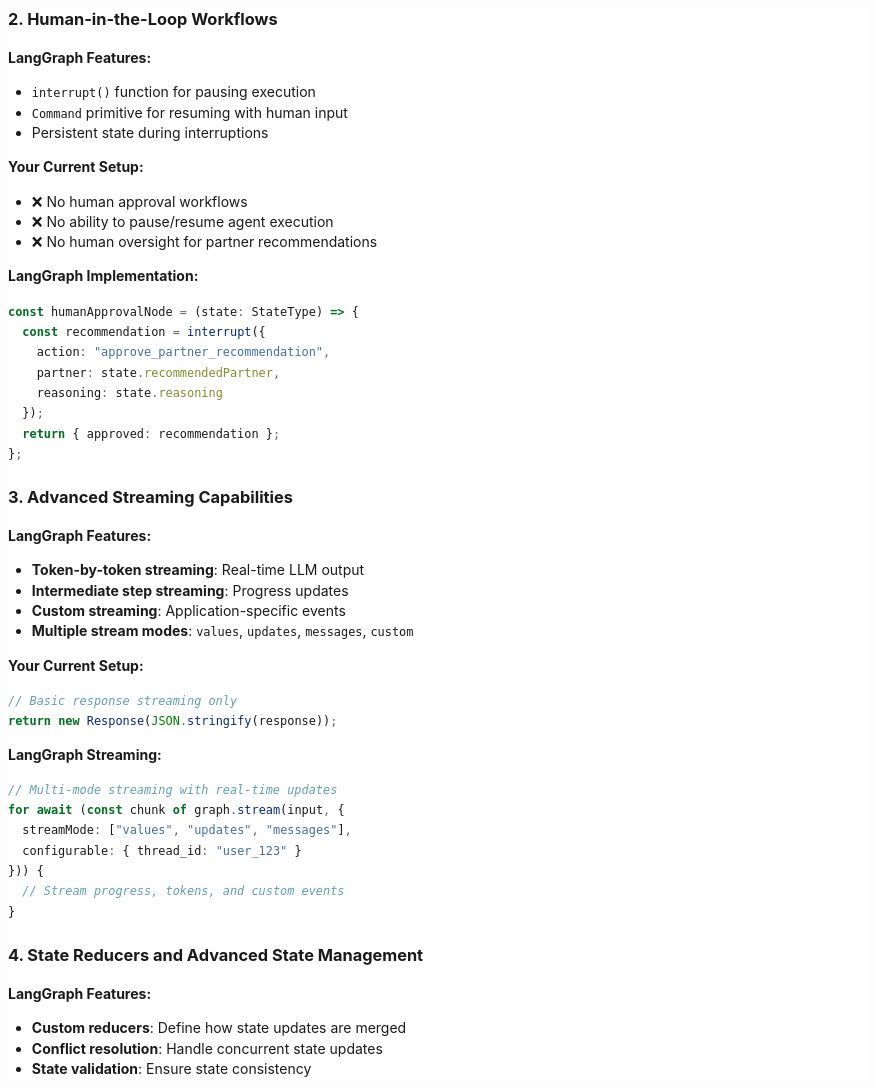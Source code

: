 ### 2. **Human-in-the-Loop Workflows**
**LangGraph Features:**
- `interrupt()` function for pausing execution
- `Command` primitive for resuming with human input
- Persistent state during interruptions

**Your Current Setup:**
- ❌ No human approval workflows
- ❌ No ability to pause/resume agent execution
- ❌ No human oversight for partner recommendations

**LangGraph Implementation:**
```typescript
const humanApprovalNode = (state: StateType) => {
  const recommendation = interrupt({
    action: "approve_partner_recommendation",
    partner: state.recommendedPartner,
    reasoning: state.reasoning
  });
  return { approved: recommendation };
};
```

### 3. **Advanced Streaming Capabilities**
**LangGraph Features:**
- **Token-by-token streaming**: Real-time LLM output
- **Intermediate step streaming**: Progress updates
- **Custom streaming**: Application-specific events
- **Multiple stream modes**: `values`, `updates`, `messages`, `custom`

**Your Current Setup:**
```typescript
// Basic response streaming only
return new Response(JSON.stringify(response));
```

**LangGraph Streaming:**
```typescript
// Multi-mode streaming with real-time updates
for await (const chunk of graph.stream(input, {
  streamMode: ["values", "updates", "messages"],
  configurable: { thread_id: "user_123" }
})) {
  // Stream progress, tokens, and custom events
}
```

### 4. **State Reducers and Advanced State Management**
**LangGraph Features:**
- **Custom reducers**: Define how state updates are merged
- **Conflict resolution**: Handle concurrent state updates
- **State validation**: Ensure state consistency
